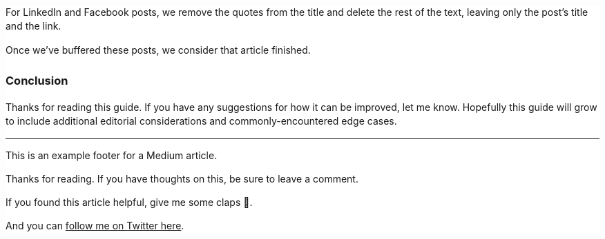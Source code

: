 For LinkedIn and Facebook posts, we remove the quotes from the title and delete the rest of the text, leaving only the post’s title and the link.

Once we’ve buffered these posts, we consider that article finished.

### Conclusion

Thanks for reading this guide. If you have any suggestions for how it can be improved, let me know. Hopefully this guide will grow to include additional editorial considerations and commonly-encountered edge cases.

---

This is an example footer for a Medium article.

Thanks for reading. If you have thoughts on this, be sure to leave a comment.

If you found this article helpful, give me some claps 👏.

And you can [follow me on Twitter here](https://twitter.com/intent/follow?screen_name=ossia).
